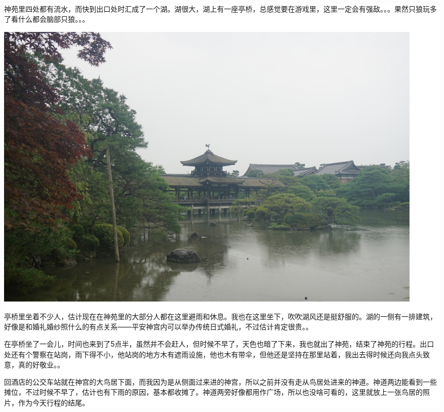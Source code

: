 神苑里四处都有流水，而快到出口处时汇成了一个湖。湖很大，湖上有一座亭桥，总感觉要在游戏里，这里一定会有强敌。。。果然只狼玩多了看什么都会脑部只狼。。。

<img src="pic/DSC07619.JPG" width=800 title="罗——伯——特————">

亭桥里坐着不少人，估计现在在神苑里的大部分人都在这里避雨和休息。我也在这里坐下，吹吹湖风还是挺舒服的。湖的一侧有一排建筑，好像是和婚礼婚纱照什么的有点关系——平安神宫内可以举办传统日式婚礼，不过估计肯定很贵。。

在亭桥坐了一会儿，时间也来到了5点半，虽然并不会赶人，但时候不早了，天色也暗了下来，我也就出了神苑，结束了神苑的行程。出口处还有个警察在站岗，雨下得不小，他站岗的地方木有遮雨设施，他也木有带伞，但他还是坚持在那里站着，我出去得时候还向我点头致意，真的好敬业。。

回酒店的公交车站就在神宫的大鸟居下面，而我因为是从侧面过来进的神宫，所以之前并没有走从鸟居处进来的神道。神道两边能看到一些摊位，不过时候不早了，估计也有下雨的原因，基本都收摊了。神道两旁好像都用作广场，所以也没啥可看的，这里就放上一张鸟居的照片，作为今天行程的结尾。
